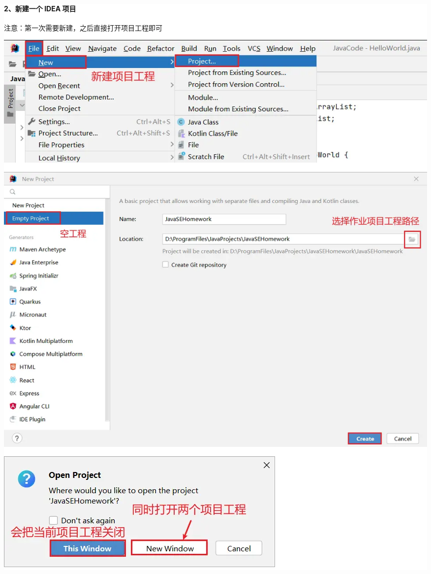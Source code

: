 #### 2、新建一个 IDEA 项目

注意：第一次需要新建，之后直接打开项目工程即可

![1655170522054](images/1655170522054.webp)

![1655170341953](images/1655170341953.webp)

![1655170765902](images/1655170765902.webp)
